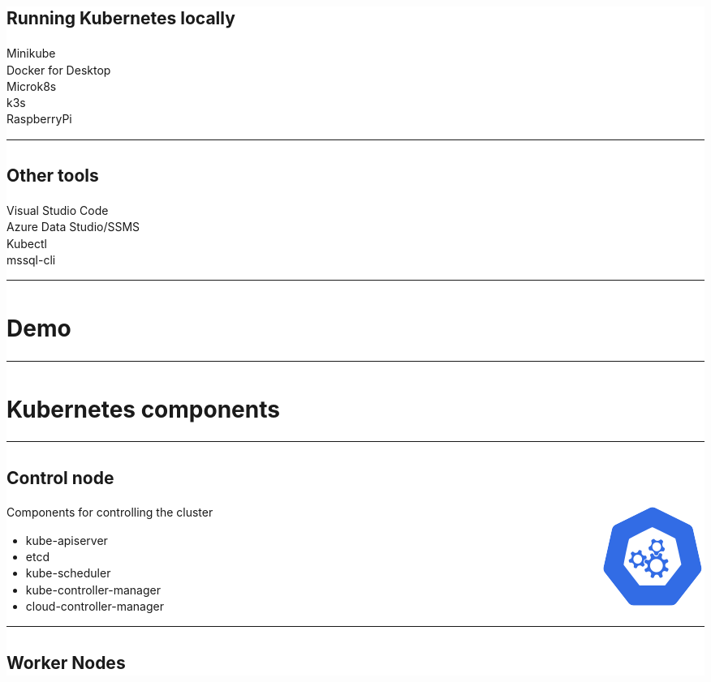 
## Running Kubernetes locally

Minikube<br>
Docker for Desktop<br>
Microk8s<br>
k3s<br>
RaspberryPi


---

## Other tools

Visual Studio Code<br>
Azure Data Studio/SSMS<br>
Kubectl<br>
mssql-cli

---

# Demo

---

# Kubernetes components

---

## Control node

<img src="images/control-128.png" style="float: right"/>

Components for controlling the cluster<br>
- kube-apiserver<br>
- etcd<br>
- kube-scheduler<br>
- kube-controller-manager<br>
- cloud-controller-manager<br>

---

## Worker Nodes

